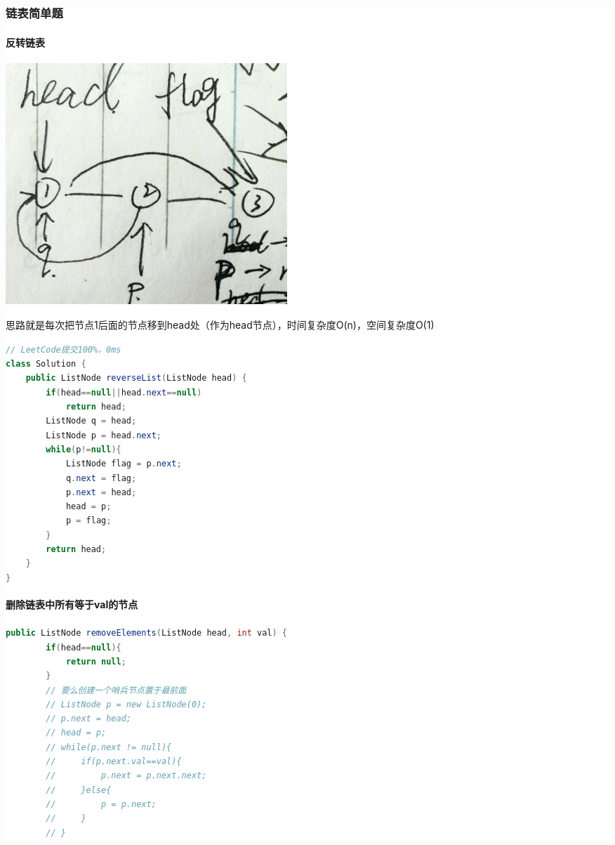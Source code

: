 ### 链表简单题



#### 反转链表

![](assets/reverseList.png)

思路就是每次把节点1后面的节点移到head处（作为head节点），时间复杂度O(n)，空间复杂度O(1)

```java
// LeetCode提交100%，0ms
class Solution {
    public ListNode reverseList(ListNode head) {
        if(head==null||head.next==null)
            return head;
        ListNode q = head;
        ListNode p = head.next;
        while(p!=null){
            ListNode flag = p.next;
            q.next = flag;
            p.next = head;
            head = p;
            p = flag;
        }
        return head;
    }
}
```

#### 删除链表中所有等于val的节点

```java
public ListNode removeElements(ListNode head, int val) {
        if(head==null){
            return null;
        }
    	// 要么创建一个哨兵节点置于最前面
        // ListNode p = new ListNode(0);
        // p.next = head;
        // head = p;
        // while(p.next != null){
        //     if(p.next.val==val){
        //         p.next = p.next.next;
        //     }else{
        //         p = p.next;
        //     }
        // }
```